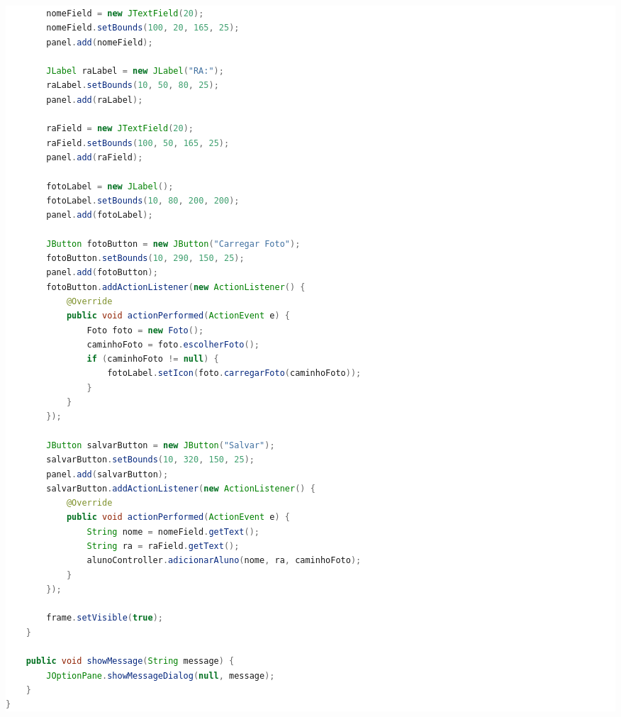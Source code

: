 ```java
        nomeField = new JTextField(20);
        nomeField.setBounds(100, 20, 165, 25);
        panel.add(nomeField);

        JLabel raLabel = new JLabel("RA:");
        raLabel.setBounds(10, 50, 80, 25);
        panel.add(raLabel);

        raField = new JTextField(20);
        raField.setBounds(100, 50, 165, 25);
        panel.add(raField);

        fotoLabel = new JLabel();
        fotoLabel.setBounds(10, 80, 200, 200);
        panel.add(fotoLabel);

        JButton fotoButton = new JButton("Carregar Foto");
        fotoButton.setBounds(10, 290, 150, 25);
        panel.add(fotoButton);
        fotoButton.addActionListener(new ActionListener() {
            @Override
            public void actionPerformed(ActionEvent e) {
                Foto foto = new Foto();
                caminhoFoto = foto.escolherFoto();
                if (caminhoFoto != null) {
                    fotoLabel.setIcon(foto.carregarFoto(caminhoFoto));
                }
            }
        });

        JButton salvarButton = new JButton("Salvar");
        salvarButton.setBounds(10, 320, 150, 25);
        panel.add(salvarButton);
        salvarButton.addActionListener(new ActionListener() {
            @Override
            public void actionPerformed(ActionEvent e) {
                String nome = nomeField.getText();
                String ra = raField.getText();
                alunoController.adicionarAluno(nome, ra, caminhoFoto);
            }
        });

        frame.setVisible(true);
    }

    public void showMessage(String message) {
        JOptionPane.showMessageDialog(null, message);
    }
}
```
